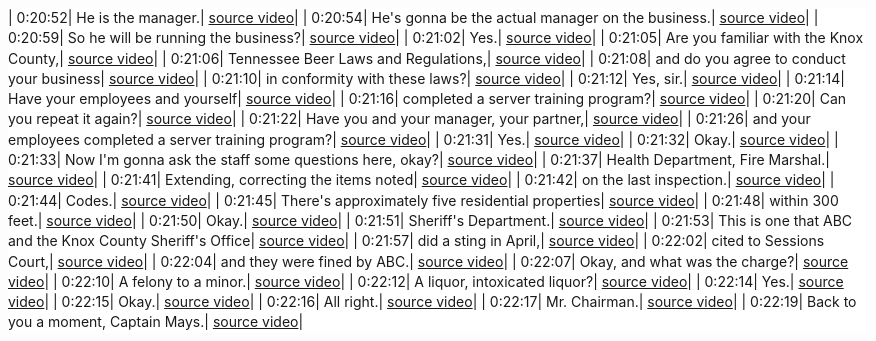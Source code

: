| 0:20:52| He is the manager.| [source video](https://archive.org/details/CoCom151026?start=1252)|
| 0:20:54| He's gonna be the actual manager on the business.| [source video](https://archive.org/details/CoCom151026?start=1254)|
| 0:20:59| So he will be running the business?| [source video](https://archive.org/details/CoCom151026?start=1259)|
| 0:21:02| Yes.| [source video](https://archive.org/details/CoCom151026?start=1262)|
| 0:21:05| Are you familiar with the Knox County,| [source video](https://archive.org/details/CoCom151026?start=1265)|
| 0:21:06| Tennessee Beer Laws and Regulations,| [source video](https://archive.org/details/CoCom151026?start=1266)|
| 0:21:08| and do you agree to conduct your business| [source video](https://archive.org/details/CoCom151026?start=1268)|
| 0:21:10| in conformity with these laws?| [source video](https://archive.org/details/CoCom151026?start=1270)|
| 0:21:12| Yes, sir.| [source video](https://archive.org/details/CoCom151026?start=1272)|
| 0:21:14| Have your employees and yourself| [source video](https://archive.org/details/CoCom151026?start=1274)|
| 0:21:16| completed a server training program?| [source video](https://archive.org/details/CoCom151026?start=1276)|
| 0:21:20| Can you repeat it again?| [source video](https://archive.org/details/CoCom151026?start=1280)|
| 0:21:22| Have you and your manager, your partner,| [source video](https://archive.org/details/CoCom151026?start=1282)|
| 0:21:26| and your employees completed a server training program?| [source video](https://archive.org/details/CoCom151026?start=1286)|
| 0:21:31| Yes.| [source video](https://archive.org/details/CoCom151026?start=1291)|
| 0:21:32| Okay.| [source video](https://archive.org/details/CoCom151026?start=1292)|
| 0:21:33| Now I'm gonna ask the staff some questions here, okay?| [source video](https://archive.org/details/CoCom151026?start=1293)|
| 0:21:37| Health Department, Fire Marshal.| [source video](https://archive.org/details/CoCom151026?start=1297)|
| 0:21:41| Extending, correcting the items noted| [source video](https://archive.org/details/CoCom151026?start=1301)|
| 0:21:42| on the last inspection.| [source video](https://archive.org/details/CoCom151026?start=1302)|
| 0:21:44| Codes.| [source video](https://archive.org/details/CoCom151026?start=1304)|
| 0:21:45| There's approximately five residential properties| [source video](https://archive.org/details/CoCom151026?start=1305)|
| 0:21:48| within 300 feet.| [source video](https://archive.org/details/CoCom151026?start=1308)|
| 0:21:50| Okay.| [source video](https://archive.org/details/CoCom151026?start=1310)|
| 0:21:51| Sheriff's Department.| [source video](https://archive.org/details/CoCom151026?start=1311)|
| 0:21:53| This is one that ABC and the Knox County Sheriff's Office| [source video](https://archive.org/details/CoCom151026?start=1313)|
| 0:21:57| did a sting in April,| [source video](https://archive.org/details/CoCom151026?start=1317)|
| 0:22:02| cited to Sessions Court,| [source video](https://archive.org/details/CoCom151026?start=1322)|
| 0:22:04| and they were fined by ABC.| [source video](https://archive.org/details/CoCom151026?start=1324)|
| 0:22:07| Okay, and what was the charge?| [source video](https://archive.org/details/CoCom151026?start=1327)|
| 0:22:10| A felony to a minor.| [source video](https://archive.org/details/CoCom151026?start=1330)|
| 0:22:12| A liquor, intoxicated liquor?| [source video](https://archive.org/details/CoCom151026?start=1332)|
| 0:22:14| Yes.| [source video](https://archive.org/details/CoCom151026?start=1334)|
| 0:22:15| Okay.| [source video](https://archive.org/details/CoCom151026?start=1335)|
| 0:22:16| All right.| [source video](https://archive.org/details/CoCom151026?start=1336)|
| 0:22:17| Mr. Chairman.| [source video](https://archive.org/details/CoCom151026?start=1337)|
| 0:22:19| Back to you a moment, Captain Mays.| [source video](https://archive.org/details/CoCom151026?start=1339)|